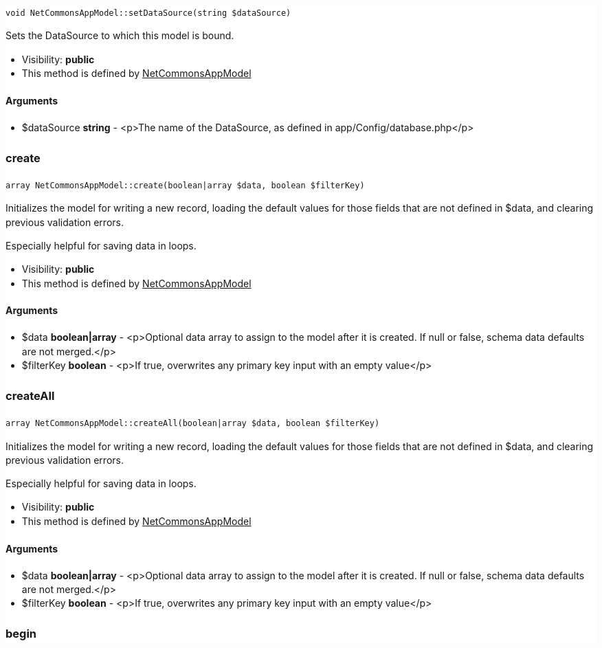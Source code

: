     void NetCommonsAppModel::setDataSource(string $dataSource)

Sets the DataSource to which this model is bound.



* Visibility: **public**
* This method is defined by [NetCommonsAppModel](NetCommonsAppModel.md)


#### Arguments
* $dataSource **string** - &lt;p&gt;The name of the DataSource, as defined in app/Config/database.php&lt;/p&gt;



### create

    array NetCommonsAppModel::create(boolean|array $data, boolean $filterKey)

Initializes the model for writing a new record, loading the default values
for those fields that are not defined in $data, and clearing previous validation errors.

Especially helpful for saving data in loops.

* Visibility: **public**
* This method is defined by [NetCommonsAppModel](NetCommonsAppModel.md)


#### Arguments
* $data **boolean|array** - &lt;p&gt;Optional data array to assign to the model after it is created. If null or false,
  schema data defaults are not merged.&lt;/p&gt;
* $filterKey **boolean** - &lt;p&gt;If true, overwrites any primary key input with an empty value&lt;/p&gt;



### createAll

    array NetCommonsAppModel::createAll(boolean|array $data, boolean $filterKey)

Initializes the model for writing a new record, loading the default values
for those fields that are not defined in $data, and clearing previous validation errors.

Especially helpful for saving data in loops.

* Visibility: **public**
* This method is defined by [NetCommonsAppModel](NetCommonsAppModel.md)


#### Arguments
* $data **boolean|array** - &lt;p&gt;Optional data array to assign to the model after it is created. If null or false,
  schema data defaults are not merged.&lt;/p&gt;
* $filterKey **boolean** - &lt;p&gt;If true, overwrites any primary key input with an empty value&lt;/p&gt;



### begin
